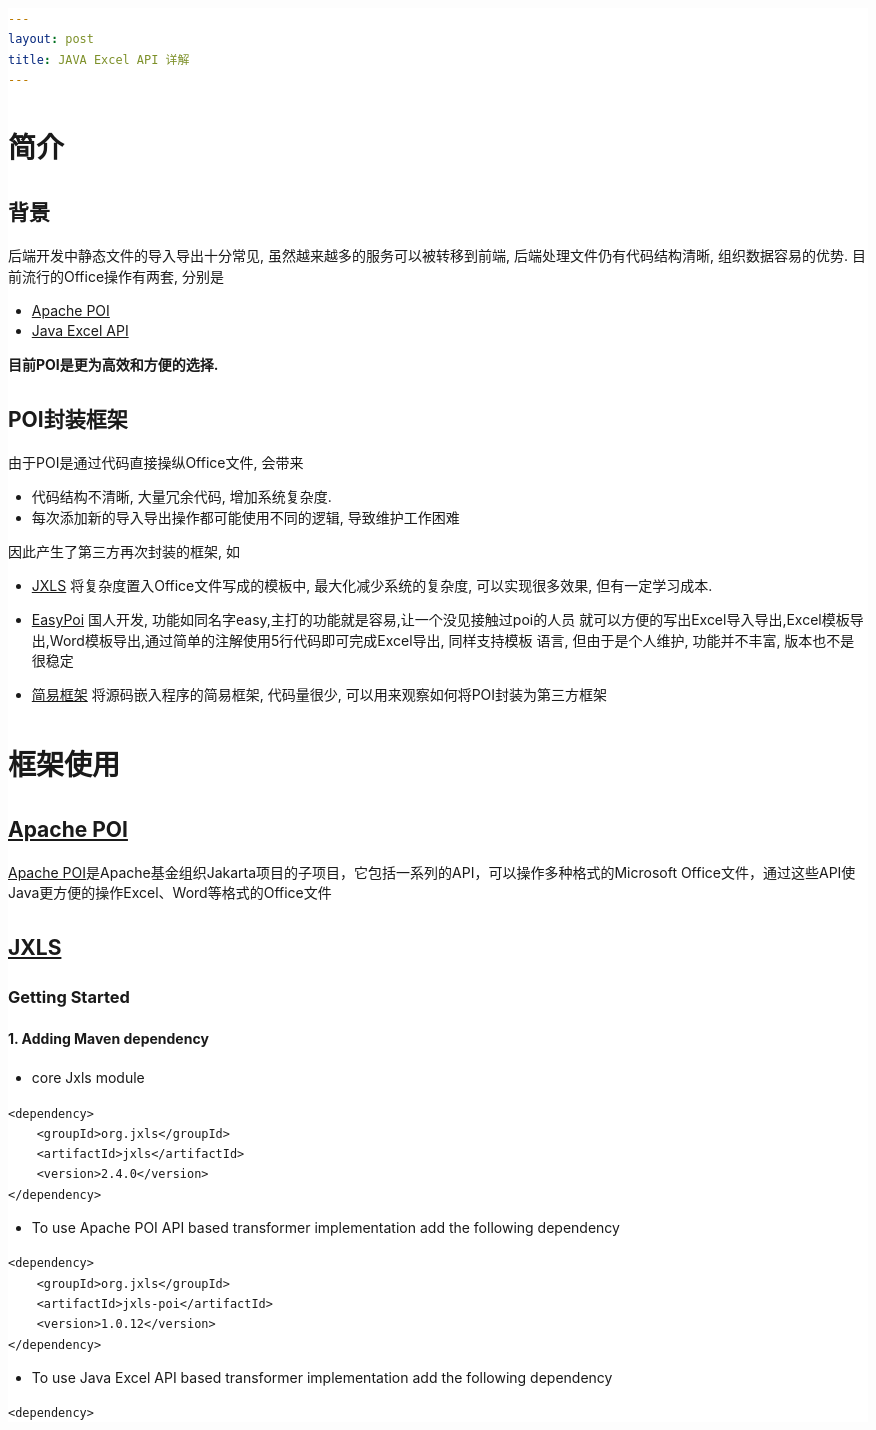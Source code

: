 ```yaml
---
layout: post
title: JAVA Excel API 详解
---
```

# 简介
## 背景
后端开发中静态文件的导入导出十分常见, 虽然越来越多的服务可以被转移到前端, 后端处理文件仍有代码结构清晰, 组织数据容易的优势.
目前流行的Office操作有两套, 分别是
- [Apache POI](http://poi.apache.org/)
- [Java Excel API]( http://jexcelapi.sourceforge.net/)

**目前POI是更为高效和方便的选择.**

## POI封装框架
由于POI是通过代码直接操纵Office文件, 会带来
- 代码结构不清晰, 大量冗余代码, 增加系统复杂度.
- 每次添加新的导入导出操作都可能使用不同的逻辑, 导致维护工作困难

因此产生了第三方再次封装的框架, 如
- [JXLS]( http://jxls.sourceforge.net/samples/simple_exporter.html )
将复杂度置入Office文件写成的模板中, 最大化减少系统的复杂度, 可以实现很多效果, 但有一定学习成本.

- [EasyPoi](http://git.oschina.net/jueyue/easypoi)
国人开发, 功能如同名字easy,主打的功能就是容易,让一个没见接触过poi的人员 就可以方便的写出Excel导入导出,Excel模板导出,Word模板导出,通过简单的注解使用5行代码即可完成Excel导出, 同样支持模板 语言, 但由于是个人维护, 功能并不丰富, 版本也不是很稳定

- [简易框架]( http://www.zslin.com/web/article/detail/30)
将源码嵌入程序的简易框架, 代码量很少, 可以用来观察如何将POI封装为第三方框架

# 框架使用
## [Apache POI](http://poi.apache.org/)
[Apache POI](http://poi.apache.org/)是Apache基金组织Jakarta项目的子项目，它包括一系列的API，可以操作多种格式的Microsoft Office文件，通过这些API使Java更方便的操作Excel、Word等格式的Office文件

## [JXLS]( http://jxls.sourceforge.net/samples/simple_exporter.html)
### Getting Started
#### 1. Adding Maven dependency
- core Jxls module    
```Maven
<dependency>
	<groupId>org.jxls</groupId>
	<artifactId>jxls</artifactId>  
	<version>2.4.0</version>
</dependency>
```
- To use Apache POI API based transformer implementation add the following dependency
```Maven
<dependency>
	<groupId>org.jxls</groupId>
	<artifactId>jxls-poi</artifactId>
	<version>1.0.12</version>
</dependency>
```
- To use Java Excel API based transformer implementation add the following dependency
```Maven
<dependency>
```